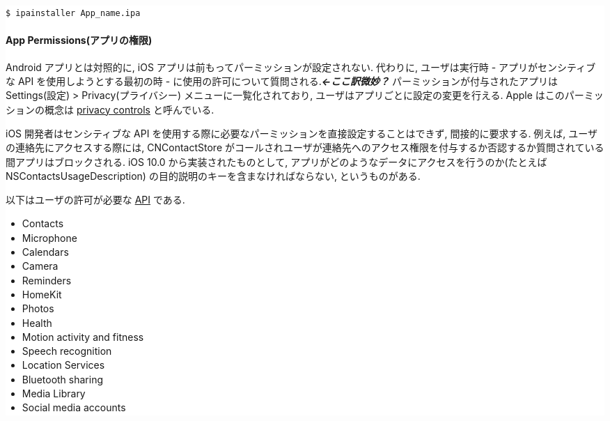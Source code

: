 ```bash
$ ipainstaller App_name.ipa
```

#### App Permissions(アプリの権限)

Android アプリとは対照的に, iOS アプリは前もってパーミッションが設定されない.
代わりに, ユーザは実行時 - アプリがセンシティブな API を使用しようとする最初の時 - に使用の許可について質問される.***←ここ訳微妙？***
パーミッションが付与されたアプリは Settings(設定) > Privacy(プライバシー) メニューに一覧化されており, ユーザはアプリごとに設定の変更を行える.
Apple はこのパーミッションの概念は [privacy controls](https://support.apple.com/en-sg/HT203033 "Apple - About privacy and Location Services in iOS 8 and later") と呼んでいる.

iOS 開発者はセンシティブな API を使用する際に必要なパーミッションを直接設定することはできず, 間接的に要求する.
例えば, ユーザの連絡先にアクセスする際には, CNContactStore がコールされユーザが連絡先へのアクセス権限を付与するか否認するか質問されている間アプリはブロックされる.
iOS 10.0 から実装されたものとして, アプリがどのようなデータにアクセスを行うのか(たとえば NSContactsUsageDescription) の目的説明のキーを含まなければならない, というものがある.

以下はユーザの許可が必要な [API](https://www.apple.com/business/docs/iOS_Security_Guide.pdf "iOS Security Guide. Page 71") である.

- Contacts
- Microphone
- Calendars
- Camera
- Reminders
- HomeKit
- Photos
- Health
- Motion activity and fitness
- Speech recognition
- Location Services
- Bluetooth sharing
- Media Library
- Social media accounts

